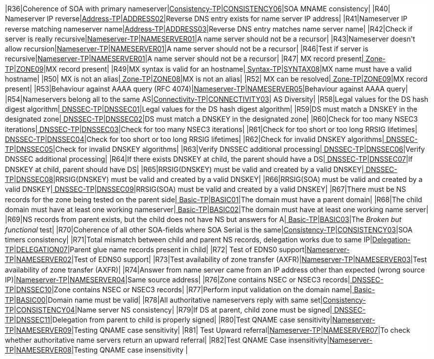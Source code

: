 |R36|Coherence of SOA with primary nameserver|[Consistency-TP](Consistency-TP/README.md)|[CONSISTENCY06](./Consistency-TP/consistency06.md)|SOA MNAME consistency|
|R40|  Nameserver IP reverse|[Address-TP](Address-TP/README.md)|[ADDRESS02](./Address-TP/address02.md)|Reverse DNS entry exists for name server IP address|
|R41|Nameserver IP reverse matching nameserver name|[Address-TP](Address-TP/README.md)|[ADDRESS03](./Address-TP/address03.md)|Reverse DNS entry matches name server name|
|R42|Check if server is really recursive|[Nameserver-TP](Nameserver-TP/README.md)|[NAMESERVER01](./Nameserver-TP/nameserver01.md)|A name server should not be a recursor|
|R43|Nameserver doesn't allow recursion|[Nameserver-TP](Nameserver-TP/README.md)|[NAMESERVER01](./Nameserver-TP/nameserver01.md)|A name server should not be a recursor|
|R46|Test if server is recursive|[Nameserver-TP](Nameserver-TP/README.md)|[NAMESERVER01](./Nameserver-TP/nameserver01.md)|A name server should not be a recursor|
|R47|      MX record present|[   Zone-TP](Zone-TP/README.md)|[ZONE09](./Zone-TP/zone09.md)|MX record present|
|R49|MX syntax is valid for an hostname|[ Syntax-TP](Syntax-TP/README.md)|[SYNTAX08](./Syntax-TP/syntax08.md)|MX name must have a valid hostname|
|R50|     MX is not an alias|[   Zone-TP](Zone-TP/README.md)|[ZONE08](./Zone-TP/zone08.md)|MX is not an alias|
|R52|     MX can be resolved|[   Zone-TP](Zone-TP/README.md)|[ZONE09](./Zone-TP/zone09.md)|MX record present|
|R53|Behaviour against AAAA query (RFC 4074)|[Nameserver-TP](Nameserver-TP/README.md)|[NAMESERVER05](./Nameserver-TP/nameserver05.md)|Behaviour against AAAA query|
|R54|Nameservers belong all to the same AS|[Connectivity-TP](Connectivity-TP/README.md)|[CONNECTIVITY03](./Connectivity-TP/connectivity03.md)|     AS Diversity|
|R58|Legal values for the DS hash digest algorithm|[ DNSSEC-TP](DNSSEC-TP/README.md)|[DNSSEC01](./DNSSEC-TP/dnssec01.md)|Legal values for the DS hash digest algorithm|
|R59|DS must match a DNSKEY in the designated zone|[ DNSSEC-TP](DNSSEC-TP/README.md)|[DNSSEC02](./DNSSEC-TP/dnssec02.md)|DS must match a DNSKEY in the designated zone|
|R60|Check for too many NSEC3 iterations|[ DNSSEC-TP](DNSSEC-TP/README.md)|[DNSSEC03](./DNSSEC-TP/dnssec03.md)|Check for too many NSEC3 iterations|
|R61|Check for too short or too long RRSIG lifetimes|[ DNSSEC-TP](DNSSEC-TP/README.md)|[DNSSEC04](./DNSSEC-TP/dnssec04.md)|Check for too short or too long RRSIG lifetimes|
|R62|Check for invalid DNSKEY algorithms|[ DNSSEC-TP](DNSSEC-TP/README.md)|[DNSSEC05](./DNSSEC-TP/dnssec05.md)|Check for invalid DNSKEY algorithms|
|R63|Verify DNSSEC additional processing|[ DNSSEC-TP](DNSSEC-TP/README.md)|[DNSSEC06](./DNSSEC-TP/dnssec06.md)|Verify DNSSEC additional processing|
|R64|If there exists DNSKEY at child, the parent should have a DS|[ DNSSEC-TP](DNSSEC-TP/README.md)|[DNSSEC07](./DNSSEC-TP/dnssec07.md)|If DNSKEY at child, parent should have DS|
|R65|RRSIG(DNSKEY) must be valid and created by a valid DNSKEY|[ DNSSEC-TP](DNSSEC-TP/README.md)|[DNSSEC08](./DNSSEC-TP/dnssec08.md)|RRSIG(DNSKEY) must be valid and created by a valid DNSKEY|
|R66|RRSIG(SOA) must be valid and created by a valid DNSKEY|[ DNSSEC-TP](DNSSEC-TP/README.md)|[DNSSEC09](./DNSSEC-TP/dnssec09.md)|RRSIG(SOA) must be valid and created by a valid DNSKEY|
|R67|There must be NS records for the zone being tested on the parent side|[  Basic-TP](Basic-TP/README.md)|[BASIC01](./Basic-TP/basic01.md)|The domain must have a parent domain|
|R68|The child domain must have at least one working nameserver|[  Basic-TP](Basic-TP/README.md)|[BASIC02](./Basic-TP/basic02.md)|The domain must have at least one working name server|
|R69|NS records from parent exists, but the child does not have NS but answers for A|[  Basic-TP](Basic-TP/README.md)|[BASIC03](./Basic-TP/basic03.md)|The _Broken but functional_ test|
|R70|Coherence of all other SOA-fields where SOA Serial is the same|[Consistency-TP](Consistency-TP/README.md)|[CONSISTENCY03](./Consistency-TP/consistency03.md)|SOA timers consistency|
|R71|Total mismatch between child and parent NS records, delegation works due to same IP|[Delegation-TP](Delegation-TP/README.md)|[DELEGATION07](./Delegation-TP/delegation07.md)|Parent glue name records present in child|
|R72|  Test of EDNS0 support|[Nameserver-TP](Nameserver-TP/README.md)|[NAMESERVER02](./Nameserver-TP/nameserver02.md)|Test of EDNS0 support|
|R73|Test availability of zone transfer (AXFR)|[Nameserver-TP](Nameserver-TP/README.md)|[NAMESERVER03](./Nameserver-TP/nameserver03.md)|Test availability of zone transfer (AXFR)|
|R74|Answer from name server came from an IP address other than expected (wrong source IP)|[Nameserver-TP](Nameserver-TP/README.md)|[NAMESERVER04](./Nameserver-TP/nameserver04.md)|Same source address|
|R76|Zone contains NSEC or NSEC3 records|[ DNSSEC-TP](DNSSEC-TP/README.md)|[DNSSEC10](./DNSSEC-TP/dnssec10.md)|Zone contains NSEC or NSEC3 records|
|R77|Perform input validation on the domain name|[  Basic-TP](Basic-TP/README.md)|[BASIC00](./Basic-TP/basic00.md)|Domain name must be valid|
|R78|All authoritative nameservers reply with same set|[Consistency-TP](Consistency-TP/README.md)|[CONSISTENCY04](./Consistency-TP/consistency04.md)|Name server NS consistency|
|R79|If DS at parent, child zone must be signed|[ DNSSEC-TP](DNSSEC-TP/README.md)|[DNSSEC11](./DNSSEC-TP/dnssec11.md)|Delegation from parent to child is properly signed|
|R80|Test QNAME case sensitivity|[Nameserver-TP](Nameserver-TP/README.md)|[NAMESERVER09](./Nameserver-TP/nameserver09.md)|Testing QNAME case sensitivity|
|R81|   Test Upward referral|[Nameserver-TP](Nameserver-TP/README.md)|[NAMESERVER07](./Nameserver-TP/nameserver07.md)|To check whether authoritative name servers return an upward referral|
|R82|Test QNAME Case insensitivity|[Nameserver-TP](Nameserver-TP/README.md)|[NAMESERVER08](./Nameserver-TP/nameserver08.md)|Testing QNAME case insensitivity  |